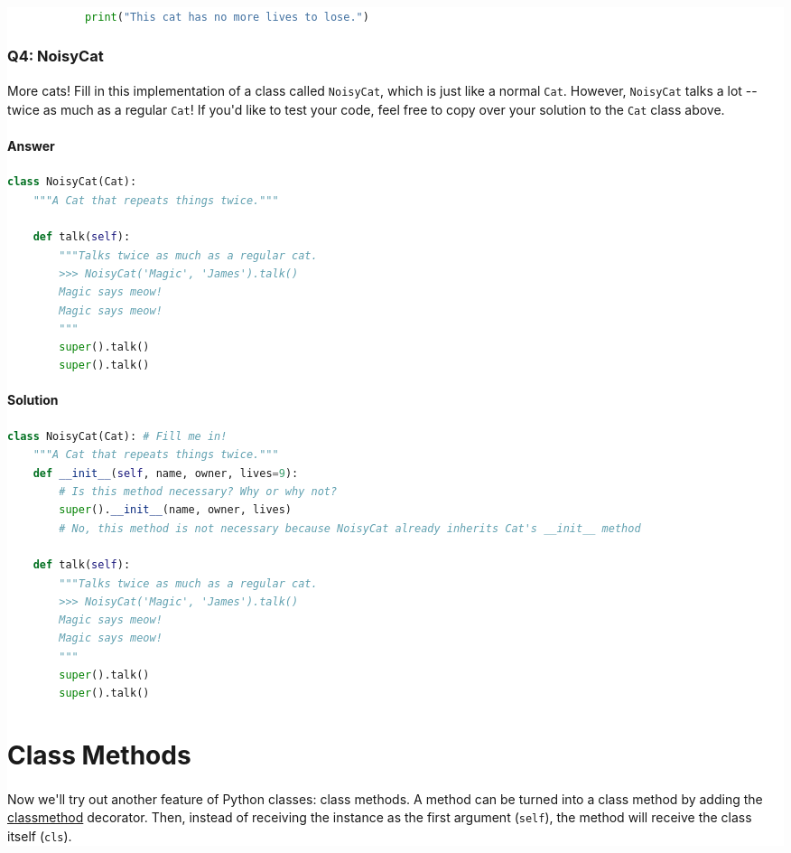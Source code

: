 ```python
            print("This cat has no more lives to lose.")
```

### Q4: NoisyCat

More cats! Fill in this implementation of a class called `NoisyCat`, which is just like a normal `Cat`. However, `NoisyCat` talks a lot -- twice as much as a regular `Cat`! If you'd like to test your code, feel free to copy over your solution to the `Cat` class above.

#### Answer

```python
class NoisyCat(Cat):
    """A Cat that repeats things twice."""

    def talk(self):
        """Talks twice as much as a regular cat.
        >>> NoisyCat('Magic', 'James').talk()
        Magic says meow!
        Magic says meow!
        """
        super().talk()
        super().talk()
```

#### Solution

```python
class NoisyCat(Cat): # Fill me in!
    """A Cat that repeats things twice."""
    def __init__(self, name, owner, lives=9):
        # Is this method necessary? Why or why not?
        super().__init__(name, owner, lives)
        # No, this method is not necessary because NoisyCat already inherits Cat's __init__ method

    def talk(self):
        """Talks twice as much as a regular cat.
        >>> NoisyCat('Magic', 'James').talk()
        Magic says meow!
        Magic says meow!
        """
        super().talk()
        super().talk()
```

# Class Methods

Now we'll try out another feature of Python classes: class methods. A method can be turned into a class method by adding the [classmethod](https://docs.python.org/3/library/functions.html#classmethod) decorator. Then, instead of receiving the instance as the first argument (`self`), the method will receive the class itself (`cls`).
